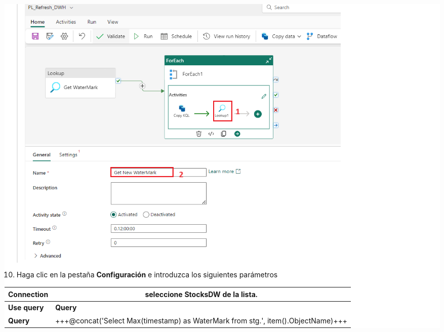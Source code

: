 > <img src="./media/image31.png" style="width:6.5in;height:5.26528in"
> alt="A screenshot of a computer Description automatically generated" />

10. Haga clic en la pestaña **Configuración** e introduzca los
    siguientes parámetros

| **Connection** | seleccione **StocksDW** de la lista. |
|----|----|
| **Use query** | **Query** |
| **Query** | +++@concat('Select Max(timestamp) as WaterMark from stg.', item().ObjectName)+++ |
